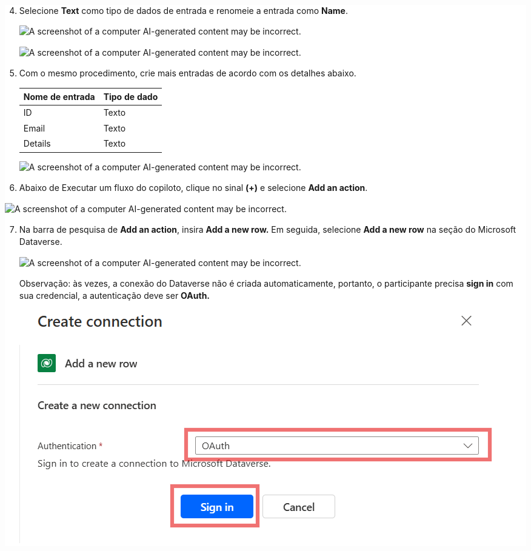 4.  Selecione **Text** como tipo de dados de entrada e renomeie a
    entrada como **Name**.

    ![A screenshot of a computer AI-generated content may be
incorrect.](./media/image50.png)

    ![A screenshot of a computer AI-generated content may be
incorrect.](./media/image51.png)

5.  Com o mesmo procedimento, crie mais entradas de acordo com os
    detalhes abaixo.

    |  **Nome de entrada**  | **Tipo de dado**   |
    |:----|:-----|
    | ID   |  Texto  |
    | Email   | Texto   |
    | Details   |   Texto |

    ![A screenshot of a computer AI-generated content may be
incorrect.](./media/image52.png)

6.  Abaixo de Executar um fluxo do copiloto, clique no sinal **(+)** e
    selecione **Add an action**.

   ![A screenshot of a computer AI-generated content may be
incorrect.](./media/image53.png)

7.  Na barra de pesquisa de **Add an action**, insira **Add a new row.**
    Em seguida, selecione **Add a new row** na seção do Microsoft
    Dataverse.

    ![A screenshot of a computer AI-generated content may be
incorrect.](./media/image54.png)

    Observação: às vezes, a conexão do Dataverse não é criada automaticamente, portanto, o participante precisa **sign in** com sua credencial, a autenticação deve ser **OAuth.**

    ![A screenshot of a computer AI-generated content may be incorrect.](./media/image55.png)
